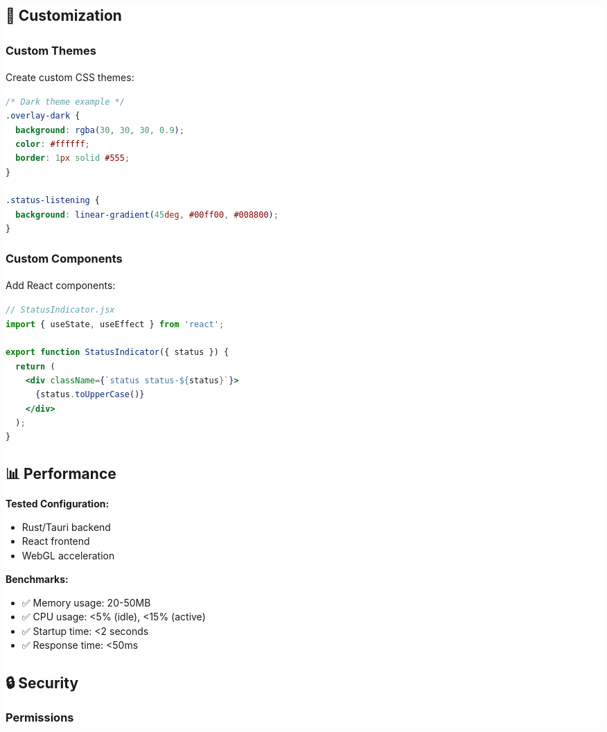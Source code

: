 ## 🎨 Customization

### Custom Themes

Create custom CSS themes:

```css
/* Dark theme example */
.overlay-dark {
  background: rgba(30, 30, 30, 0.9);
  color: #ffffff;
  border: 1px solid #555;
}

.status-listening {
  background: linear-gradient(45deg, #00ff00, #008800);
}
```

### Custom Components

Add React components:

```jsx
// StatusIndicator.jsx
import { useState, useEffect } from 'react';

export function StatusIndicator({ status }) {
  return (
    <div className={`status status-${status}`}>
      {status.toUpperCase()}
    </div>
  );
}
```

## 📊 Performance

**Tested Configuration:**
- Rust/Tauri backend
- React frontend
- WebGL acceleration

**Benchmarks:**
- ✅ Memory usage: 20-50MB
- ✅ CPU usage: <5% (idle), <15% (active)
- ✅ Startup time: <2 seconds
- ✅ Response time: <50ms

## 🔒 Security

### Permissions

